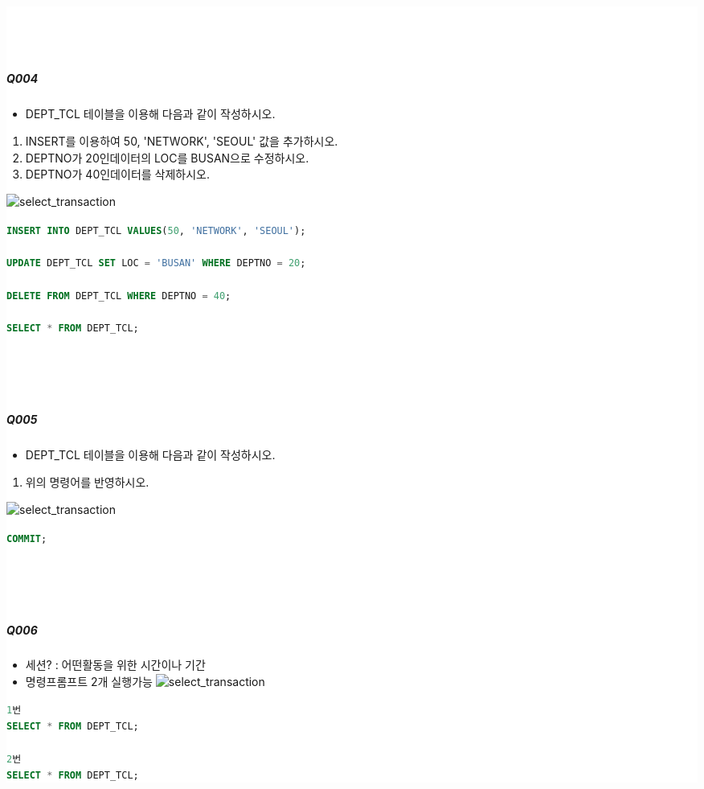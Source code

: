 <br/>
<br/>
<br/>

##### Q004

- DEPT_TCL 테이블을 이용해 다음과 같이 작성하시오.

1. INSERT를 이용하여 50, 'NETWORK', 'SEOUL' 값을 추가하시오.
2. DEPTNO가 20인데이터의 LOC를 BUSAN으로 수정하시오.
3. DEPTNO가 40인데이터를 삭제하시오.

![select_transaction](img/chap11_004.png)

```sql
INSERT INTO DEPT_TCL VALUES(50, 'NETWORK', 'SEOUL');

UPDATE DEPT_TCL SET LOC = 'BUSAN' WHERE DEPTNO = 20;

DELETE FROM DEPT_TCL WHERE DEPTNO = 40;

SELECT * FROM DEPT_TCL;

```

<br/>
<br/>
<br/>

##### Q005

- DEPT_TCL 테이블을 이용해 다음과 같이 작성하시오.

1. 위의 명령어를 반영하시오.

![select_transaction](img/chap11_005.png)

```sql
COMMIT;

```

<br/>
<br/>
<br/>

##### Q006

- 세션? : 어떤활동을 위한 시간이나 기간
- 명령프롬프트 2개 실행가능
  ![select_transaction](img/chap11_006.png)

```sql
1번
SELECT * FROM DEPT_TCL;

2번
SELECT * FROM DEPT_TCL;

```
